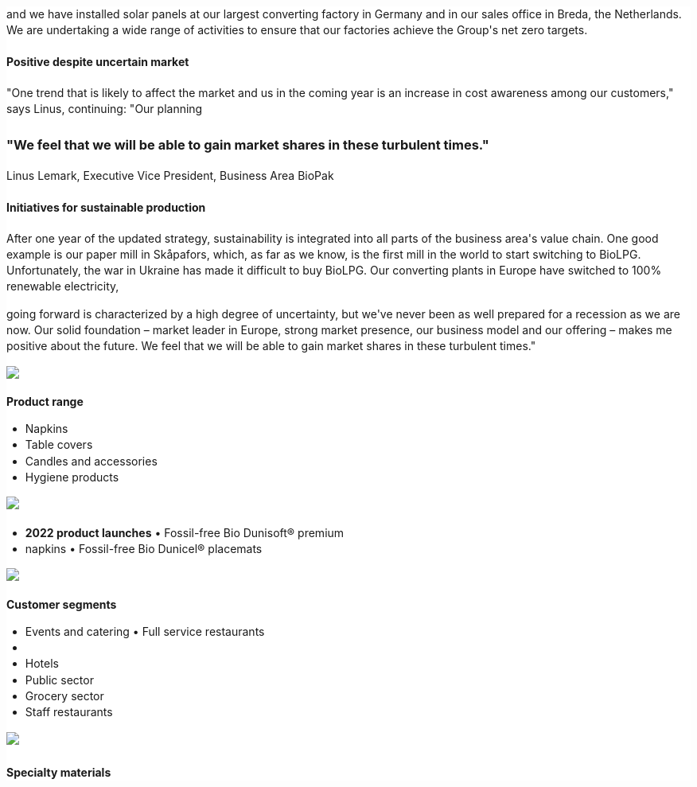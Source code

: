 and we have installed solar panels at our largest converting factory in Germany and in our sales office in Breda, the Netherlands. We are undertaking a wide range of activities to ensure that our factories achieve the Group's net zero targets.

#### Positive despite uncertain market

"One trend that is likely to affect the market and us in the coming year is an increase in cost awareness among our customers," says Linus, continuing: "Our planning

### **"We feel that we will be able to gain market shares in these turbulent times."**

Linus Lemark, Executive Vice President, Business Area BioPak

#### Initiatives for sustainable production

After one year of the updated strategy, sustainability is integrated into all parts of the business area's value chain. One good example is our paper mill in Skåpafors, which, as far as we know, is the first mill in the world to start switching to BioLPG. Unfortunately, the war in Ukraine has made it difficult to buy BioLPG. Our converting plants in Europe have switched to 100% renewable electricity,

going forward is characterized by a high degree of uncertainty, but we've never been as well prepared for a recession as we are now. Our solid foundation – market leader in Europe, strong market presence, our business model and our offering – makes me positive about the future. We feel that we will be able to gain market shares in these turbulent times."

![](_page_20_Picture_18.jpeg)

**Product range**

- Napkins
- Table covers
- Candles and accessories
- Hygiene products

![](_page_20_Picture_24.jpeg)

- **2022 product launches** • Fossil-free Bio Dunisoft® premium
- napkins • Fossil-free Bio Dunicel® placemats

![](_page_20_Picture_27.jpeg)

**Customer segments**

- Events and catering • Full service restaurants
- 
- Hotels
- Public sector
- Grocery sector
- Staff restaurants

![](_page_20_Picture_35.jpeg)

#### **Specialty materials**
